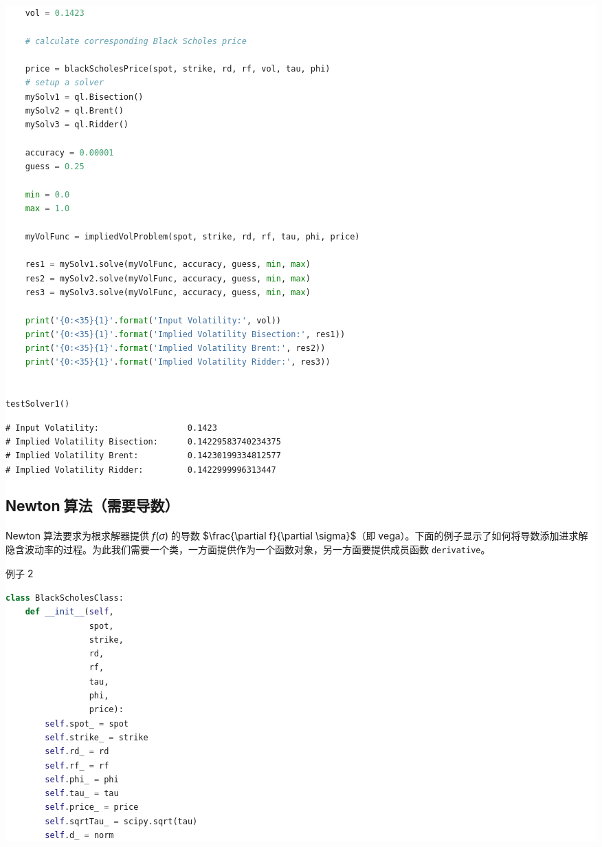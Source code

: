 ```python
    vol = 0.1423

    # calculate corresponding Black Scholes price

    price = blackScholesPrice(spot, strike, rd, rf, vol, tau, phi)
    # setup a solver
    mySolv1 = ql.Bisection()
    mySolv2 = ql.Brent()
    mySolv3 = ql.Ridder()

    accuracy = 0.00001
    guess = 0.25

    min = 0.0
    max = 1.0

    myVolFunc = impliedVolProblem(spot, strike, rd, rf, tau, phi, price)

    res1 = mySolv1.solve(myVolFunc, accuracy, guess, min, max)
    res2 = mySolv2.solve(myVolFunc, accuracy, guess, min, max)
    res3 = mySolv3.solve(myVolFunc, accuracy, guess, min, max)

    print('{0:<35}{1}'.format('Input Volatility:', vol))
    print('{0:<35}{1}'.format('Implied Volatility Bisection:', res1))
    print('{0:<35}{1}'.format('Implied Volatility Brent:', res2))
    print('{0:<35}{1}'.format('Implied Volatility Ridder:', res3))


testSolver1()
```

```
# Input Volatility:                  0.1423
# Implied Volatility Bisection:      0.14229583740234375
# Implied Volatility Brent:          0.14230199334812577
# Implied Volatility Ridder:         0.1422999996313447
```

## Newton 算法（需要导数）

Newton 算法要求为根求解器提供 $f(\sigma)$ 的导数 $\frac{\partial f}{\partial \sigma}$（即 vega）。下面的例子显示了如何将导数添加进求解隐含波动率的过程。为此我们需要一个类，一方面提供作为一个函数对象，另一方面要提供成员函数 `derivative`。 

例子 2

```python
class BlackScholesClass:
    def __init__(self,
                 spot,
                 strike,
                 rd,
                 rf,
                 tau,
                 phi,
                 price):
        self.spot_ = spot
        self.strike_ = strike
        self.rd_ = rd
        self.rf_ = rf
        self.phi_ = phi
        self.tau_ = tau
        self.price_ = price
        self.sqrtTau_ = scipy.sqrt(tau)
        self.d_ = norm

```